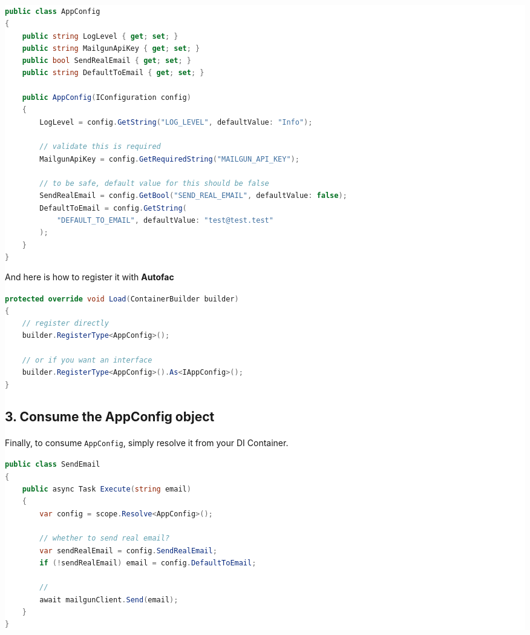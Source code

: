 ```csharp
```

```csharp
public class AppConfig
{
    public string LogLevel { get; set; }
    public string MailgunApiKey { get; set; }
    public bool SendRealEmail { get; set; }
    public string DefaultToEmail { get; set; }

    public AppConfig(IConfiguration config)
    {
        LogLevel = config.GetString("LOG_LEVEL", defaultValue: "Info");

        // validate this is required
        MailgunApiKey = config.GetRequiredString("MAILGUN_API_KEY");

        // to be safe, default value for this should be false
        SendRealEmail = config.GetBool("SEND_REAL_EMAIL", defaultValue: false);
        DefaultToEmail = config.GetString(
            "DEFAULT_TO_EMAIL", defaultValue: "test@test.test"
        );
    }
}
```

And here is how to register it with **Autofac**

```csharp
protected override void Load(ContainerBuilder builder)
{
    // register directly
    builder.RegisterType<AppConfig>();

    // or if you want an interface
    builder.RegisterType<AppConfig>().As<IAppConfig>();
}
```

## 3. Consume the AppConfig object

Finally, to consume `AppConfig`, simply resolve it from your DI Container.

```csharp
public class SendEmail
{
    public async Task Execute(string email)
    {
        var config = scope.Resolve<AppConfig>();

        // whether to send real email?
        var sendRealEmail = config.SendRealEmail;
        if (!sendRealEmail) email = config.DefaultToEmail;

        //
        await mailgunClient.Send(email);
    }
}
```
